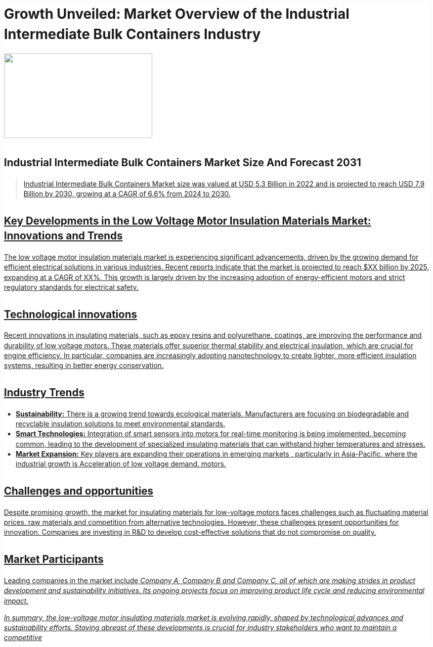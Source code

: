 <h1>Growth Unveiled: Market Overview of the Industrial Intermediate Bulk Containers Industry</h1><img src="https://ffe5etoiles.com/wp-content/uploads/2025/01/MST7-300x171.png" alt="" width="300" height="171" class="aligncenter size-medium wp-image-105565" /><h2>Industrial Intermediate Bulk Containers Market Size And Forecast 2031</h2><blockquote><p><p><a href="https://www.verifiedmarketreports.com/download-sample/?rid=618664&utm_source=Github&utm_medium=378" target="_blank">Industrial Intermediate Bulk Containers Market size was valued at USD 5.3 Billion in 2022 and is projected to reach USD 7.9 Billion by 2030, growing at a CAGR of 6.6% from 2024 to 2030.</strong></span></p></p></blockquote><h2>Key Developments in the Low Voltage Motor Insulation Materials Market: Innovations and Trends</h2><p>The low voltage motor insulation materials market is experiencing significant advancements, driven by the growing demand for efficient electrical solutions in various industries. Recent reports indicate that the market is projected to reach $XX billion by 2025, expanding at a CAGR of XX%. This growth is largely driven by the increasing adoption of energy-efficient motors and strict regulatory standards for electrical safety.</p><h2>Technological innovations</h2><p>Recent innovations in insulating materials, such as epoxy resins and polyurethane. coatings, are improving the performance and durability of low voltage motors. These materials offer superior thermal stability and electrical insulation, which are crucial for engine efficiency. In particular, companies are increasingly adopting nanotechnology to create lighter, more efficient insulation systems, resulting in better energy conservation.</p><h2>Industry Trends</h2><ul ><li><strong>Sustainability:</strong> There is a growing trend towards ecological materials. Manufacturers are focusing on biodegradable and recyclable insulation solutions to meet environmental standards.</li><li><strong>Smart Technologies:</strong> Integration of smart sensors into motors for real-time monitoring is being implemented. becoming common, leading to the development of specialized insulating materials that can withstand higher temperatures and stresses. </li><li><strong>Market Expansion:</strong> Key players are expanding their operations in emerging markets , particularly in Asia-Pacific, where the industrial growth is Acceleration of low voltage demand. motors.</li></ul><h2>Challenges and opportunities</h2><p>Despite promising growth, the market for insulating materials for low-voltage motors faces challenges such as fluctuating material prices. raw materials and competition from alternative technologies. However, these challenges present opportunities for innovation. Companies are investing in R&D to develop cost-effective solutions that do not compromise on quality.</p><h2>Market Participants</h2><p>Leading companies in the market include <em>Company A</ em>, <em>Company B</em> and <em>Company C</em>, all of which are making strides in product development and sustainability initiatives. Its ongoing projects focus on improving product life cycle and reducing environmental impact.</p><p>In summary, the low-voltage motor insulating materials market is evolving rapidly, shaped by technological advances and sustainability efforts. Staying abreast of these developments is crucial for industry stakeholders who want to maintain a competitive